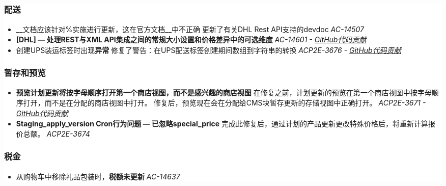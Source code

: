 ### 配送

* __文档应该针对%实施进行更新，这在官方文档__中不正确
更新了有关DHL Rest API支持的devdoc
  _AC-14507_
* __[DHL] — 处理REST与XML API集成之间的常规大小设置和价格差异中的可选维度__
  _AC-14601 - [GitHub代码贡献](https://github.com/magento/magento2/commit/1e3bde4c)_
* 创建UPS装运标签时出现&#x200B;__异常__
修复了警告：在UPS配送标签创建期间数组到字符串的转换
  _ACP2E-3676 - [GitHub代码贡献](https://github.com/magento/magento2/commit/b12ffe36)_

### 暂存和预览

* __预览计划更新将按字母顺序打开第一个商店视图，而不是感兴趣的商店视图__
在修复之前，计划更新的预览在第一个商店视图中按字母顺序打开，而不是在分配的商店视图中打开。
修复后，预览现在会在分配给CMS块暂存更新的存储视图中正确打开。
  _ACP2E-3671 - [GitHub代码贡献](https://github.com/magento/magento2/commit/b12ffe36)_
* __Staging_apply_version Cron行为问题 — 已忽略special_price__
完成此修复后，通过计划的产品更新更改特殊价格后，将重新计算报价总额。
  _ACP2E-3674_

### 税金

* 从购物车中移除礼品包装时，__税额未更新__
  _AC-14637_

